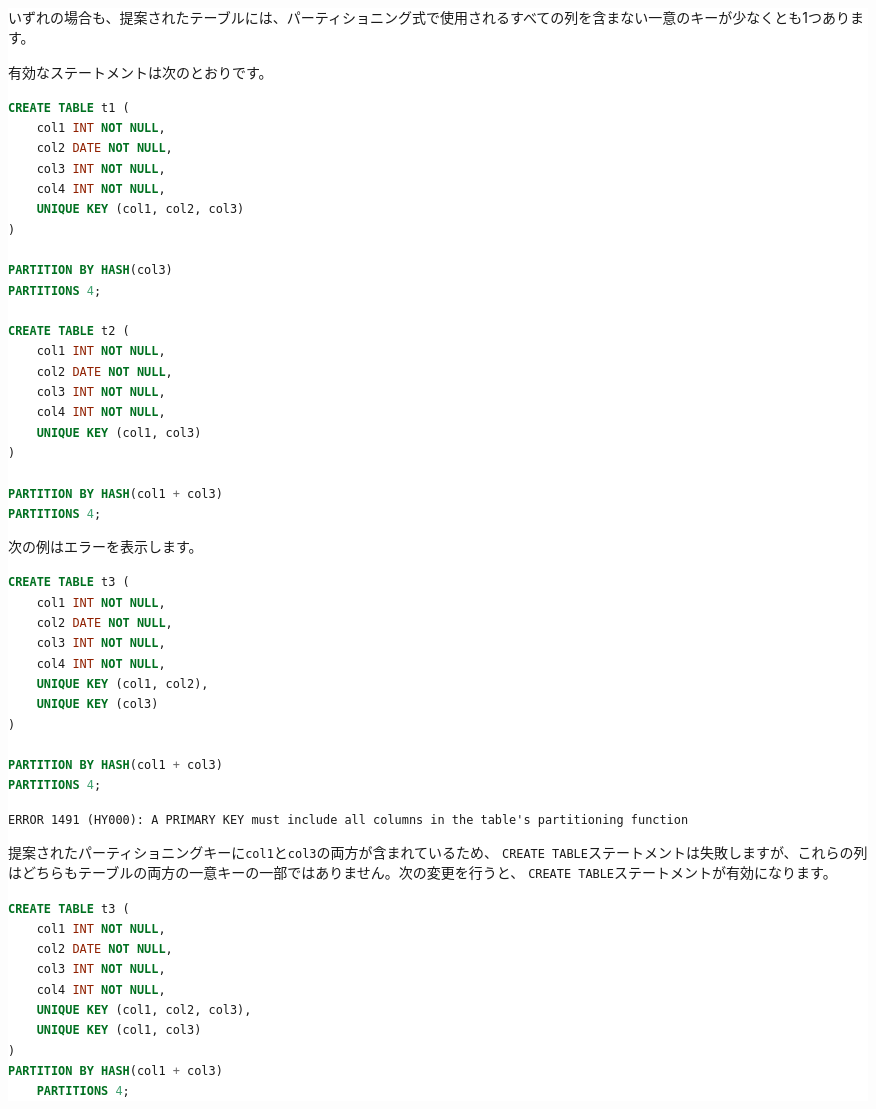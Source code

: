 いずれの場合も、提案されたテーブルには、パーティショニング式で使用されるすべての列を含まない一意のキーが少なくとも1つあります。

有効なステートメントは次のとおりです。


```sql
CREATE TABLE t1 (
    col1 INT NOT NULL,
    col2 DATE NOT NULL,
    col3 INT NOT NULL,
    col4 INT NOT NULL,
    UNIQUE KEY (col1, col2, col3)
)

PARTITION BY HASH(col3)
PARTITIONS 4;

CREATE TABLE t2 (
    col1 INT NOT NULL,
    col2 DATE NOT NULL,
    col3 INT NOT NULL,
    col4 INT NOT NULL,
    UNIQUE KEY (col1, col3)
)

PARTITION BY HASH(col1 + col3)
PARTITIONS 4;
```

次の例はエラーを表示します。


```sql
CREATE TABLE t3 (
    col1 INT NOT NULL,
    col2 DATE NOT NULL,
    col3 INT NOT NULL,
    col4 INT NOT NULL,
    UNIQUE KEY (col1, col2),
    UNIQUE KEY (col3)
)

PARTITION BY HASH(col1 + col3)
PARTITIONS 4;
```

```
ERROR 1491 (HY000): A PRIMARY KEY must include all columns in the table's partitioning function
```

提案されたパーティショニングキーに`col1`と`col3`の両方が含まれているため、 `CREATE TABLE`ステートメントは失敗しますが、これらの列はどちらもテーブルの両方の一意キーの一部ではありません。次の変更を行うと、 `CREATE TABLE`ステートメントが有効になります。


```sql
CREATE TABLE t3 (
    col1 INT NOT NULL,
    col2 DATE NOT NULL,
    col3 INT NOT NULL,
    col4 INT NOT NULL,
    UNIQUE KEY (col1, col2, col3),
    UNIQUE KEY (col1, col3)
)
PARTITION BY HASH(col1 + col3)
    PARTITIONS 4;
```
